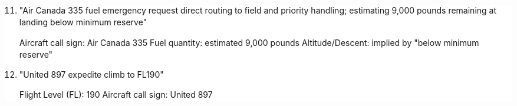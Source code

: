 11. "Air Canada 335 fuel emergency request direct routing to field and priority handling; estimating 9,000 pounds remaining at landing below minimum reserve"

    Aircraft call sign: Air Canada 335
    Fuel quantity: estimated 9,000 pounds
    Altitude/Descent: implied by "below minimum reserve"

12. "United 897 expedite climb to FL190"

    Flight Level (FL): 190
    Aircraft call sign: United 897
